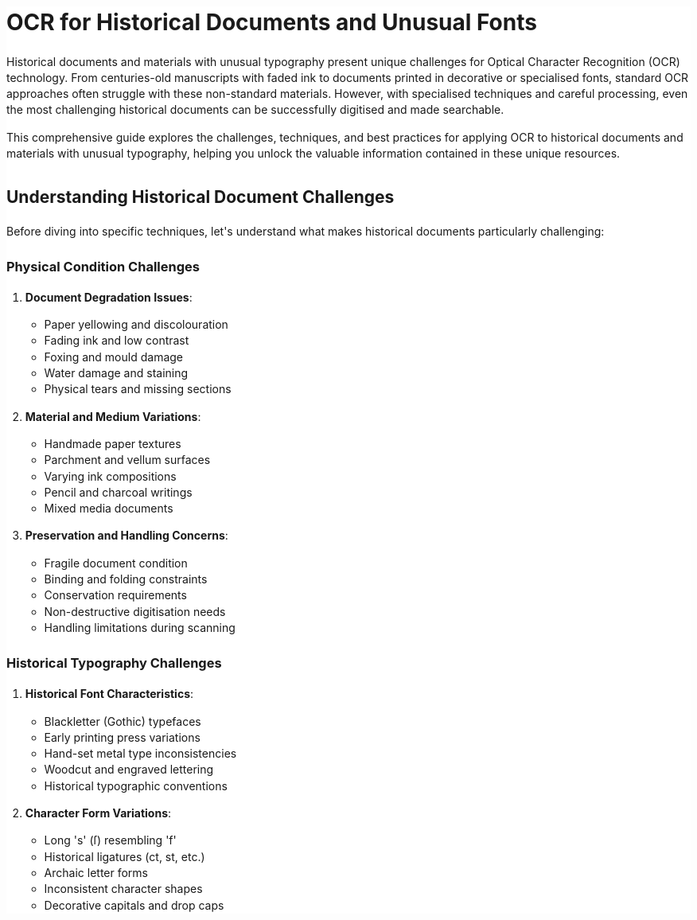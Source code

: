 # OCR for Historical Documents and Unusual Fonts

Historical documents and materials with unusual typography present unique challenges for Optical Character Recognition (OCR) technology. From centuries-old manuscripts with faded ink to documents printed in decorative or specialised fonts, standard OCR approaches often struggle with these non-standard materials. However, with specialised techniques and careful processing, even the most challenging historical documents can be successfully digitised and made searchable.

This comprehensive guide explores the challenges, techniques, and best practices for applying OCR to historical documents and materials with unusual typography, helping you unlock the valuable information contained in these unique resources.

## Understanding Historical Document Challenges

Before diving into specific techniques, let's understand what makes historical documents particularly challenging:

### Physical Condition Challenges

1. **Document Degradation Issues**:
   - Paper yellowing and discolouration
   - Fading ink and low contrast
   - Foxing and mould damage
   - Water damage and staining
   - Physical tears and missing sections

2. **Material and Medium Variations**:
   - Handmade paper textures
   - Parchment and vellum surfaces
   - Varying ink compositions
   - Pencil and charcoal writings
   - Mixed media documents

3. **Preservation and Handling Concerns**:
   - Fragile document condition
   - Binding and folding constraints
   - Conservation requirements
   - Non-destructive digitisation needs
   - Handling limitations during scanning

### Historical Typography Challenges

1. **Historical Font Characteristics**:
   - Blackletter (Gothic) typefaces
   - Early printing press variations
   - Hand-set metal type inconsistencies
   - Woodcut and engraved lettering
   - Historical typographic conventions

2. **Character Form Variations**:
   - Long 's' (ſ) resembling 'f'
   - Historical ligatures (ct, st, etc.)
   - Archaic letter forms
   - Inconsistent character shapes
   - Decorative capitals and drop caps
